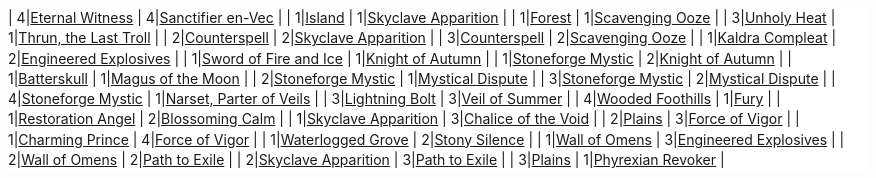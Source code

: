 |                    4|[Eternal Witness](http://gatherer.wizards.com/Pages/Card/Details.aspx?multiverseid=51628)             |                    4|[Sanctifier en-Vec](http://gatherer.wizards.com/Pages/Card/Details.aspx?multiverseid=522103)        |
|                    1|[Island](http://gatherer.wizards.com/Pages/Card/Details.aspx?multiverseid=439857)                     |                    1|[Skyclave Apparition](http://gatherer.wizards.com/Pages/Card/Details.aspx?multiverseid=495603)      |
|                    1|[Forest](http://gatherer.wizards.com/Pages/Card/Details.aspx?multiverseid=439860)                     |                    1|[Scavenging Ooze](http://gatherer.wizards.com/Pages/Card/Details.aspx?multiverseid=420783)          |
|                    3|[Unholy Heat](http://gatherer.wizards.com/Pages/Card/Details.aspx?multiverseid=522221)                |                    1|[Thrun, the Last Troll](http://gatherer.wizards.com/Pages/Card/Details.aspx?multiverseid=214050)    |
|                    2|[Counterspell](http://gatherer.wizards.com/Pages/Card/Details.aspx?multiverseid=699)                  |                    2|[Skyclave Apparition](http://gatherer.wizards.com/Pages/Card/Details.aspx?multiverseid=495603)      |
|                    3|[Counterspell](http://gatherer.wizards.com/Pages/Card/Details.aspx?multiverseid=699)                  |                    2|[Scavenging Ooze](http://gatherer.wizards.com/Pages/Card/Details.aspx?multiverseid=420783)          |
|                    1|[Kaldra Compleat](http://gatherer.wizards.com/Pages/Card/Details.aspx?multiverseid=522303)            |                    2|[Engineered Explosives](http://gatherer.wizards.com/Pages/Card/Details.aspx?multiverseid=50139)     |
|                    1|[Sword of Fire and Ice](http://gatherer.wizards.com/Pages/Card/Details.aspx?multiverseid=46429)       |                    1|[Knight of Autumn](http://gatherer.wizards.com/Pages/Card/Details.aspx?multiverseid=452933)         |
|                    1|[Stoneforge Mystic](http://gatherer.wizards.com/Pages/Card/Details.aspx?multiverseid=198383)          |                    2|[Knight of Autumn](http://gatherer.wizards.com/Pages/Card/Details.aspx?multiverseid=452933)         |
|                    1|[Batterskull](http://gatherer.wizards.com/Pages/Card/Details.aspx?multiverseid=233055)                |                    1|[Magus of the Moon](http://gatherer.wizards.com/Pages/Card/Details.aspx?multiverseid=136152)        |
|                    2|[Stoneforge Mystic](http://gatherer.wizards.com/Pages/Card/Details.aspx?multiverseid=198383)          |                    1|[Mystical Dispute](http://gatherer.wizards.com/Pages/Card/Details.aspx?multiverseid=473020)         |
|                    3|[Stoneforge Mystic](http://gatherer.wizards.com/Pages/Card/Details.aspx?multiverseid=198383)          |                    2|[Mystical Dispute](http://gatherer.wizards.com/Pages/Card/Details.aspx?multiverseid=473020)         |
|                    4|[Stoneforge Mystic](http://gatherer.wizards.com/Pages/Card/Details.aspx?multiverseid=198383)          |                    1|[Narset, Parter of Veils](http://gatherer.wizards.com/Pages/Card/Details.aspx?multiverseid=460988)  |
|                    3|[Lightning Bolt](http://gatherer.wizards.com/Pages/Card/Details.aspx?multiverseid=806)                |                    3|[Veil of Summer](http://gatherer.wizards.com/Pages/Card/Details.aspx?multiverseid=466952)           |
|                    4|[Wooded Foothills](http://gatherer.wizards.com/Pages/Card/Details.aspx?multiverseid=405116)           |                    1|[Fury](http://gatherer.wizards.com/Pages/Card/Details.aspx?multiverseid=522202)                     |
|                    1|[Restoration Angel](http://gatherer.wizards.com/Pages/Card/Details.aspx?multiverseid=240096)          |                    2|[Blossoming Calm](http://gatherer.wizards.com/Pages/Card/Details.aspx?multiverseid=522083)          |
|                    1|[Skyclave Apparition](http://gatherer.wizards.com/Pages/Card/Details.aspx?multiverseid=495603)        |                    3|[Chalice of the Void](http://gatherer.wizards.com/Pages/Card/Details.aspx?multiverseid=442211)      |
|                    2|[Plains](http://gatherer.wizards.com/Pages/Card/Details.aspx?multiverseid=439856)                     |                    3|[Force of Vigor](http://gatherer.wizards.com/Pages/Card/Details.aspx?multiverseid=464113)           |
|                    1|[Charming Prince](http://gatherer.wizards.com/Pages/Card/Details.aspx?multiverseid=472970)            |                    4|[Force of Vigor](http://gatherer.wizards.com/Pages/Card/Details.aspx?multiverseid=464113)           |
|                    1|[Waterlogged Grove](http://gatherer.wizards.com/Pages/Card/Details.aspx?multiverseid=464198)          |                    2|[Stony Silence](http://gatherer.wizards.com/Pages/Card/Details.aspx?multiverseid=247425)            |
|                    1|[Wall of Omens](http://gatherer.wizards.com/Pages/Card/Details.aspx?multiverseid=247400)              |                    3|[Engineered Explosives](http://gatherer.wizards.com/Pages/Card/Details.aspx?multiverseid=50139)     |
|                    2|[Wall of Omens](http://gatherer.wizards.com/Pages/Card/Details.aspx?multiverseid=247400)              |                    2|[Path to Exile](http://gatherer.wizards.com/Pages/Card/Details.aspx?multiverseid=220511)            |
|                    2|[Skyclave Apparition](http://gatherer.wizards.com/Pages/Card/Details.aspx?multiverseid=495603)        |                    3|[Path to Exile](http://gatherer.wizards.com/Pages/Card/Details.aspx?multiverseid=220511)            |
|                    3|[Plains](http://gatherer.wizards.com/Pages/Card/Details.aspx?multiverseid=439856)                     |                    1|[Phyrexian Revoker](http://gatherer.wizards.com/Pages/Card/Details.aspx?multiverseid=383343)        |